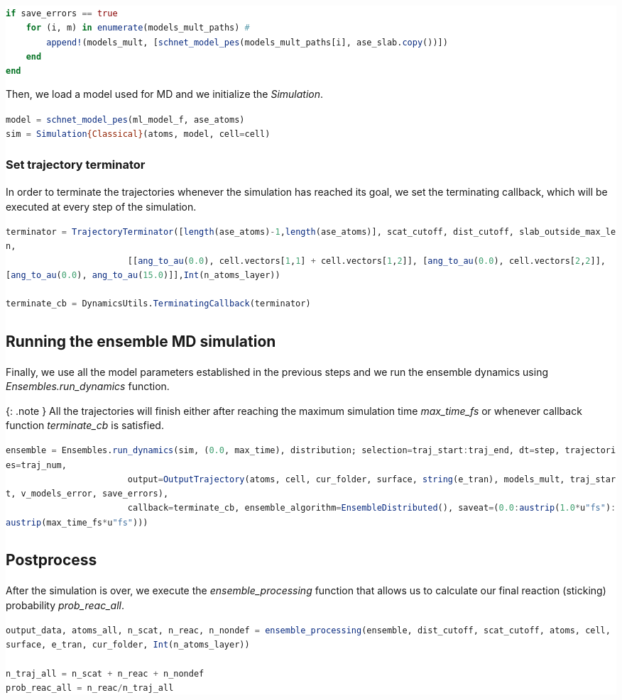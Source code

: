 ```jl
if save_errors == true
    for (i, m) in enumerate(models_mult_paths) # 
        append!(models_mult, [schnet_model_pes(models_mult_paths[i], ase_slab.copy())])
    end
end
```

Then, we load a model used for MD and we initialize the *Simulation*.

```jl
model = schnet_model_pes(ml_model_f, ase_atoms)
sim = Simulation{Classical}(atoms, model, cell=cell)
```

### Set trajectory terminator
In order to terminate the trajectories whenever the simulation has reached its goal, we set the terminating callback, which will be executed at every step of the simulation.

```jl
terminator = TrajectoryTerminator([length(ase_atoms)-1,length(ase_atoms)], scat_cutoff, dist_cutoff, slab_outside_max_len, 
                        [[ang_to_au(0.0), cell.vectors[1,1] + cell.vectors[1,2]], [ang_to_au(0.0), cell.vectors[2,2]], [ang_to_au(0.0), ang_to_au(15.0)]],Int(n_atoms_layer))

terminate_cb = DynamicsUtils.TerminatingCallback(terminator)
```

## Running the ensemble MD simulation
Finally, we use all the model parameters established in the previous steps and we run the ensemble dynamics using *Ensembles.run_dynamics* function.

{: .note }
All the trajectories will finish either after reaching the maximum simulation time *max_time_fs* or whenever callback function *terminate_cb* is satisfied.

```jl
ensemble = Ensembles.run_dynamics(sim, (0.0, max_time), distribution; selection=traj_start:traj_end, dt=step, trajectories=traj_num, 
                        output=OutputTrajectory(atoms, cell, cur_folder, surface, string(e_tran), models_mult, traj_start, v_models_error, save_errors),
                        callback=terminate_cb, ensemble_algorithm=EnsembleDistributed(), saveat=(0.0:austrip(1.0*u"fs"):austrip(max_time_fs*u"fs")))
```

## Postprocess
After the simulation is over, we execute the *ensemble_processing* function that allows us to calculate our final reaction (sticking) probability *prob_reac_all*.

```jl
output_data, atoms_all, n_scat, n_reac, n_nondef = ensemble_processing(ensemble, dist_cutoff, scat_cutoff, atoms, cell, surface, e_tran, cur_folder, Int(n_atoms_layer))

n_traj_all = n_scat + n_reac + n_nondef
prob_reac_all = n_reac/n_traj_all
```
